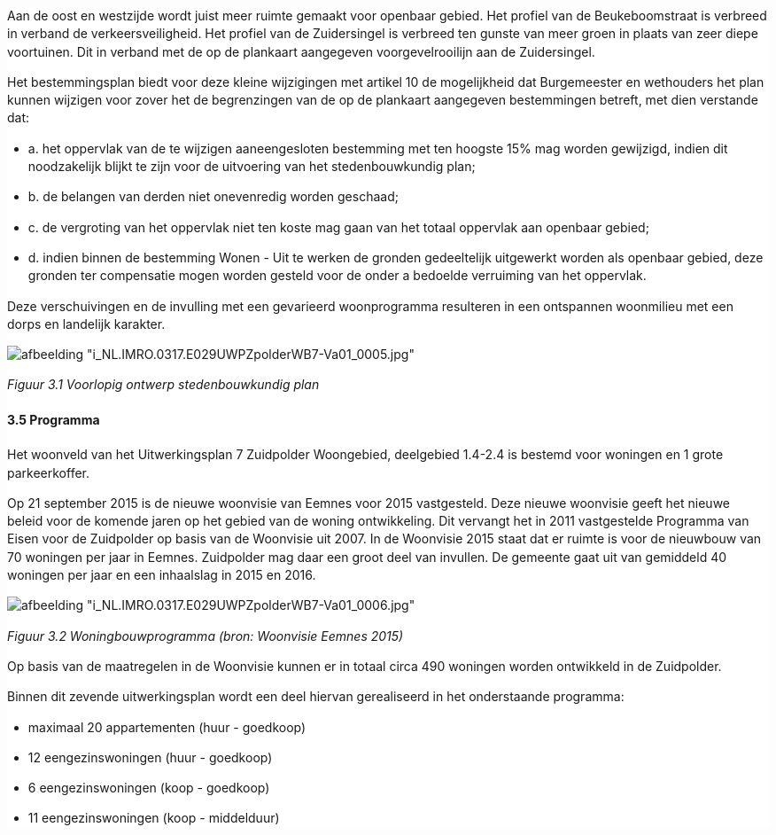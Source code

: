 Aan de oost en westzijde wordt juist meer ruimte gemaakt voor openbaar gebied. Het profiel van de Beukeboomstraat is verbreed in verband de verkeersveiligheid. Het profiel van de Zuidersingel is verbreed ten gunste van meer groen in plaats van zeer diepe voortuinen. Dit in verband met de op de plankaart aangegeven voorgevelrooilijn aan de Zuidersingel.

Het bestemmingsplan biedt voor deze kleine wijzigingen met artikel 10 de mogelijkheid dat Burgemeester en wethouders het plan kunnen wijzigen voor zover het de begrenzingen van de op de plankaart aangegeven bestemmingen betreft, met dien verstande dat:

* a. het oppervlak van de te wijzigen aaneengesloten bestemming met ten hoogste 15% mag worden gewijzigd, indien dit noodzakelijk blijkt te zijn voor de uitvoering van het stedenbouwkundig plan;

* b. de belangen van derden niet onevenredig worden geschaad;

* c. de vergroting van het oppervlak niet ten koste mag gaan van het totaal oppervlak aan openbaar gebied;

* d. indien binnen de bestemming Wonen \- Uit te werken de gronden gedeeltelijk uitgewerkt worden als openbaar gebied, deze gronden ter compensatie mogen worden gesteld voor de onder a bedoelde verruiming van het oppervlak.

Deze verschuivingen en de invulling met een gevarieerd woonprogramma resulteren in een ontspannen woonmilieu met een dorps en landelijk karakter.

![afbeelding "i_NL.IMRO.0317.E029UWPZpolderWB7-Va01_0005.jpg"](i_NL.IMRO.0317.E029UWPZpolderWB7-Va01_0005.jpg)

*Figuur 3\.1 Voorlopig ontwerp stedenbouwkundig plan*

#### 3\.5 Programma

Het woonveld van het Uitwerkingsplan 7 Zuidpolder Woongebied, deelgebied 1\.4\-2\.4 is bestemd voor woningen en 1 grote parkeerkoffer.

Op 21 september 2015 is de nieuwe woonvisie van Eemnes voor 2015 vastgesteld. Deze nieuwe woonvisie geeft het nieuwe beleid voor de komende jaren op het gebied van de woning ontwikkeling. Dit vervangt het in 2011 vastgestelde Programma van Eisen voor de Zuidpolder op basis van de Woonvisie uit 2007\. In de Woonvisie 2015 staat dat er ruimte is voor de nieuwbouw van 70 woningen per jaar in Eemnes. Zuidpolder mag daar een groot deel van invullen. De gemeente gaat uit van gemiddeld 40 woningen per jaar en een inhaalslag in 2015 en 2016\.

![afbeelding "i_NL.IMRO.0317.E029UWPZpolderWB7-Va01_0006.jpg"](i_NL.IMRO.0317.E029UWPZpolderWB7-Va01_0006.jpg)

*Figuur 3\.2 Woningbouwprogramma (bron: Woonvisie Eemnes 2015\)*

Op basis van de maatregelen in de Woonvisie kunnen er in totaal circa 490 woningen worden ontwikkeld in de Zuidpolder.

Binnen dit zevende uitwerkingsplan wordt een deel hiervan gerealiseerd in het onderstaande programma:

* maximaal 20 appartementen (huur \- goedkoop)

* 12 eengezinswoningen (huur \- goedkoop)

* 6 eengezinswoningen (koop \- goedkoop)

* 11 eengezinswoningen (koop \- middelduur)
